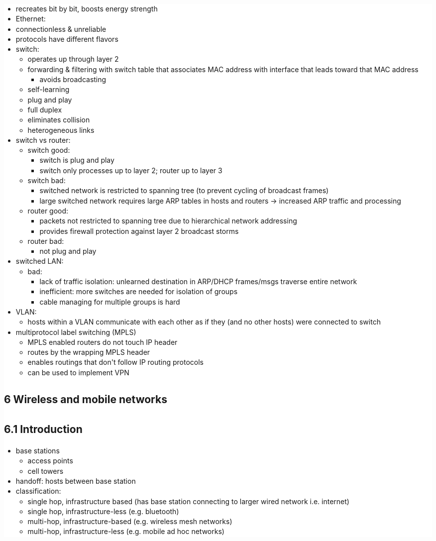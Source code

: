  - recreates bit by bit, boosts energy strength
- Ethernet:
 - connectionless & unreliable
 - protocols have different flavors
- switch:
  - operates up through layer 2
  - forwarding & filtering with switch table that associates MAC address with interface that leads toward that MAC address
    - avoids broadcasting
  - self-learning
  - plug and play
  - full duplex
  - eliminates collision
  - heterogeneous links
- switch vs router:
  - switch good:
    - switch is plug and play
    - switch only processes up to layer 2; router up to layer 3
  - switch bad:
    - switched network is restricted to spanning tree (to prevent cycling of broadcast frames)
    - large switched network requires large ARP tables in hosts and routers -> increased ARP traffic and processing
  - router good:
    - packets not restricted to spanning tree due to hierarchical network addressing
    - provides firewall protection against layer 2 broadcast storms
  - router bad:
    - not plug and play
- switched LAN:
  - bad:
    - lack of traffic isolation: unlearned destination in ARP/DHCP frames/msgs traverse entire network
    - inefficient: more switches are needed for isolation of groups
    - cable managing for multiple groups is hard
- VLAN:
  - hosts within a VLAN communicate with each other as if they (and no other hosts) were connected to switch
- multiprotocol label switching (MPLS)
  - MPLS enabled routers do not touch IP header
  - routes by the wrapping MPLS header
  - enables routings that don't follow IP routing protocols
  - can be used to implement VPN

## 6 Wireless and mobile networks

## 6.1 Introduction
- base stations
  - access points
  - cell towers
- handoff: hosts between base station
- classification:
  - single hop, infrastructure based (has base station connecting to larger wired network i.e. internet)
  - single hop, infrastructure-less (e.g. bluetooth)
  - multi-hop, infrastructure-based (e.g. wireless mesh networks)
  - multi-hop, infrastructure-less (e.g. mobile ad hoc networks)
